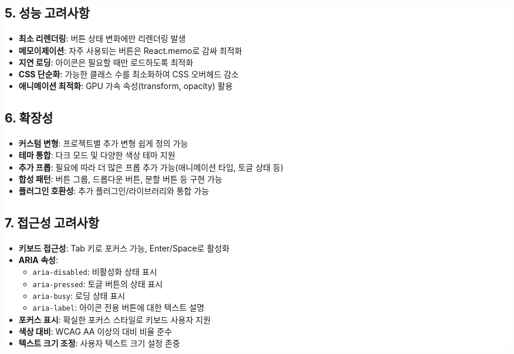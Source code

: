 ## **5. 성능 고려사항**
- **최소 리렌더링**: 버튼 상태 변화에만 리렌더링 발생
- **메모이제이션**: 자주 사용되는 버튼은 React.memo로 감싸 최적화
- **지연 로딩**: 아이콘은 필요할 때만 로드하도록 최적화
- **CSS 단순화**: 가능한 클래스 수를 최소화하여 CSS 오버헤드 감소
- **애니메이션 최적화**: GPU 가속 속성(transform, opacity) 활용

## **6. 확장성**
- **커스텀 변형**: 프로젝트별 추가 변형 쉽게 정의 가능
- **테마 통합**: 다크 모드 및 다양한 색상 테마 지원
- **추가 프롭**: 필요에 따라 더 많은 프롭 추가 가능(애니메이션 타입, 토글 상태 등)
- **합성 패턴**: 버튼 그룹, 드롭다운 버튼, 분할 버튼 등 구현 가능
- **플러그인 호환성**: 추가 플러그인/라이브러리와 통합 가능

## **7. 접근성 고려사항**
- **키보드 접근성**: Tab 키로 포커스 가능, Enter/Space로 활성화
- **ARIA 속성**: 
  - `aria-disabled`: 비활성화 상태 표시
  - `aria-pressed`: 토글 버튼의 상태 표시
  - `aria-busy`: 로딩 상태 표시
  - `aria-label`: 아이콘 전용 버튼에 대한 텍스트 설명
- **포커스 표시**: 확실한 포커스 스타일로 키보드 사용자 지원
- **색상 대비**: WCAG AA 이상의 대비 비율 준수
- **텍스트 크기 조정**: 사용자 텍스트 크기 설정 존중 